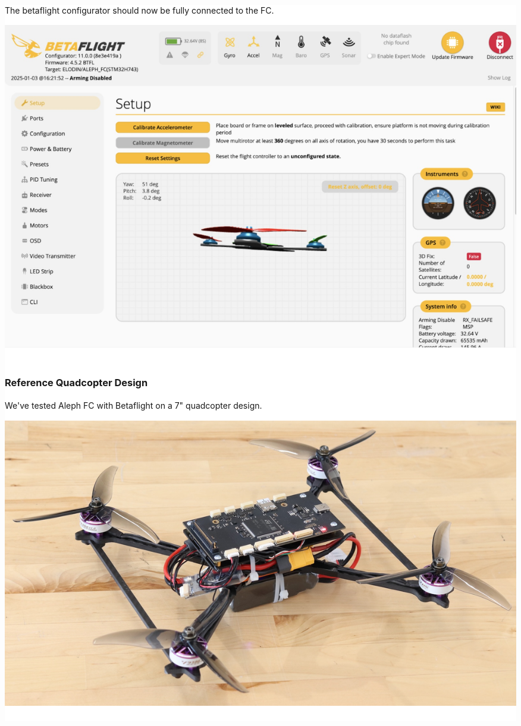 The betaflight configurator should now be fully connected to the FC.

<img src="/assets/betaflight-5.jpg" alt="betaflight-5"/>
<br></br>

### Reference Quadcopter Design

We've tested Aleph FC with Betaflight on a 7" quadcopter design.

<img src="/assets/aleph-drone.jpg" alt="aleph-drone"/>
<br></br>
